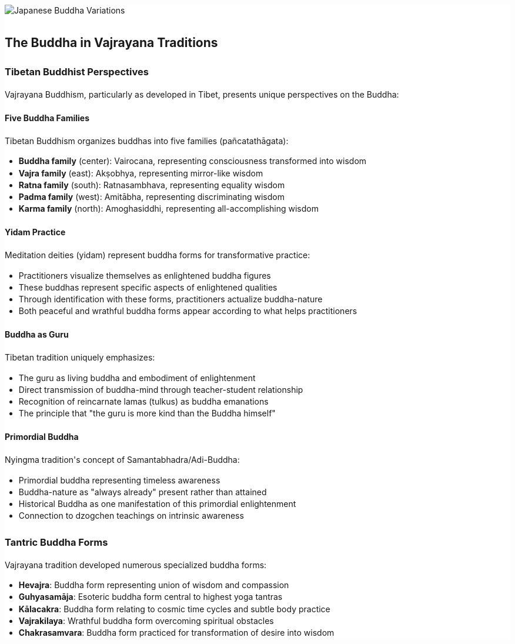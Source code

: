 ![Japanese Buddha Variations](./images/japanese_buddhas.jpg)

## The Buddha in Vajrayana Traditions

### Tibetan Buddhist Perspectives

Vajrayana Buddhism, particularly as developed in Tibet, presents unique perspectives on the Buddha:

#### Five Buddha Families

Tibetan Buddhism organizes buddhas into five families (pañcatathāgata):

- **Buddha family** (center): Vairocana, representing consciousness transformed into wisdom
- **Vajra family** (east): Akṣobhya, representing mirror-like wisdom
- **Ratna family** (south): Ratnasambhava, representing equality wisdom
- **Padma family** (west): Amitābha, representing discriminating wisdom
- **Karma family** (north): Amoghasiddhi, representing all-accomplishing wisdom

#### Yidam Practice

Meditation deities (yidam) represent buddha forms for transformative practice:

- Practitioners visualize themselves as enlightened buddha figures
- These buddhas represent specific aspects of enlightened qualities
- Through identification with these forms, practitioners actualize buddha-nature
- Both peaceful and wrathful buddha forms appear according to what helps practitioners

#### Buddha as Guru

Tibetan tradition uniquely emphasizes:

- The guru as living buddha and embodiment of enlightenment
- Direct transmission of buddha-mind through teacher-student relationship
- Recognition of reincarnate lamas (tulkus) as buddha emanations
- The principle that "the guru is more kind than the Buddha himself"

#### Primordial Buddha

Nyingma tradition's concept of Samantabhadra/Adi-Buddha:

- Primordial buddha representing timeless awareness
- Buddha-nature as "always already" present rather than attained
- Historical Buddha as one manifestation of this primordial enlightenment
- Connection to dzogchen teachings on intrinsic awareness

### Tantric Buddha Forms

Vajrayana tradition developed numerous specialized buddha forms:

- **Hevajra**: Buddha form representing union of wisdom and compassion
- **Guhyasamāja**: Esoteric buddha form central to highest yoga tantras
- **Kālacakra**: Buddha form relating to cosmic time cycles and subtle body practice
- **Vajrakilaya**: Wrathful buddha form overcoming spiritual obstacles
- **Chakrasamvara**: Buddha form practiced for transformation of desire into wisdom
